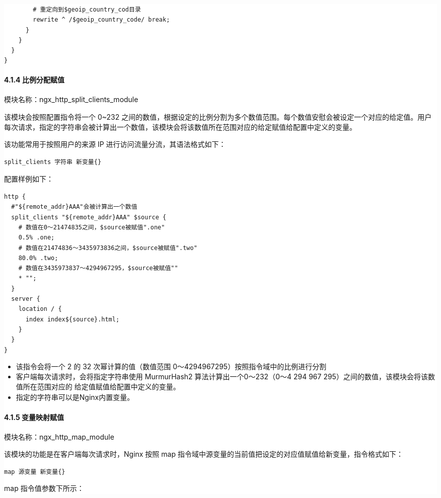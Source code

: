 ```nginx
        # 重定向到$geoip_country_cod目录
        rewrite ^ /$geoip_country_code/ break;
      }
    }
  }
}
```

#### 4.1.4 比例分配赋值

模块名称：ngx_http_split_clients_module

该模块会按照配置指令将一个 0~232 之间的数值，根据设定的比例分割为多个数值范围。每个数值安慰会被设定一个对应的给定值。用户每次请求，指定的字符串会被计算出一个数值，该模块会将该数值所在范围对应的给定赋值给配置中定义的变量。

该功能常用于按照用户的来源 IP 进行访问流量分流，其语法格式如下：

```nginx
split_clients 字符串 新变量{}
```

配置样例如下：

```nginx
http {
  #"${remote_addr}AAA"会被计算出一个数值
  split_clients "${remote_addr}AAA" $source {
    # 数值在0～21474835之间，$source被赋值".one"
    0.5% .one;
    # 数值在21474836～3435973836之间，$source被赋值".two"
    80.0% .two;
    # 数值在3435973837～4294967295，$source被赋值""
    * ""; 
  }
  server {
    location / {
      index index${source}.html;
    }
  }
}
```

- 该指令会将一个 2 的 32 次幂计算的值（数值范围 0～4294967295）按照指令域中的比例进行分割
- 客户端每次请求时，会将指定字符串使用 MurmurHash2 算法计算出一个0～232（0～4 294 967 295）之间的数值，该模块会将该数值所在范围对应的 给定值赋值给配置中定义的变量。
- 指定的字符串可以是Nginx内置变量。

#### 4.1.5 变量映射赋值

模块名称：ngx_http_map_module

该模块的功能是在客户端每次请求时，Nginx 按照 map 指令域中源变量的当前值把设定的对应值赋值给新变量，指令格式如下：

```nginx
map 源变量 新变量{}
```

map 指令值参数下所示：
